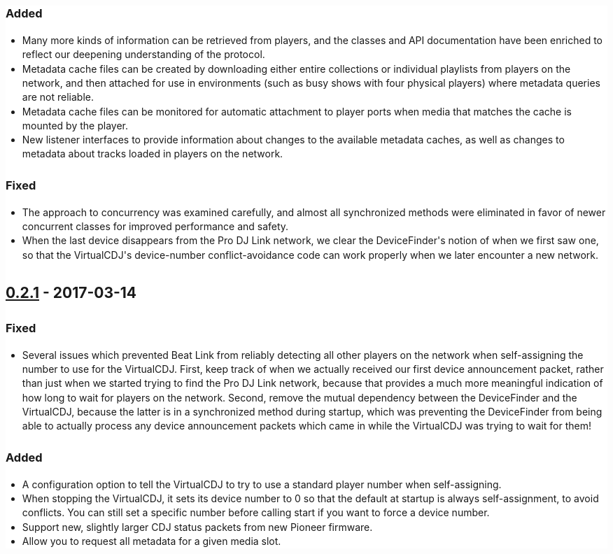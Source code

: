 ### Added

- Many more kinds of information can be retrieved from players, and
  the classes and API documentation have been enriched to reflect our
  deepening understanding of the protocol.
- Metadata cache files can be created by downloading either entire
  collections or individual playlists from players on the network, and
  then attached for use in environments (such as busy shows with four
  physical players) where metadata queries are not reliable.
- Metadata cache files can be monitored for automatic attachment to
  player ports when media that matches the cache is mounted by the
  player.
- New listener interfaces to provide information about changes to the
  available metadata caches, as well as changes to metadata about
  tracks loaded in players on the network.

### Fixed

- The approach to concurrency was examined carefully, and almost all
  synchronized methods were eliminated in favor of newer concurrent
  classes for improved performance and safety.
- When the last device disappears from the Pro DJ Link network, we
  clear the DeviceFinder's notion of when we first saw one, so that
  the VirtualCDJ's device-number conflict-avoidance code can work
  properly when we later encounter a new network.

## [0.2.1] - 2017-03-14

### Fixed

- Several issues which prevented Beat Link from reliably detecting all
  other players on the network when self-assigning the number to use
  for the VirtualCDJ. First, keep track of when we actually received
  our first device announcement packet, rather than just when we
  started trying to find the Pro DJ Link network, because that provides
  a much more meaningful indication of how long to wait for
  players on the network. Second, remove the mutual dependency between
  the DeviceFinder and the VirtualCDJ, because the latter is in a
  synchronized method during startup, which was preventing the
  DeviceFinder from being able to actually process any device
  announcement packets which came in while the VirtualCDJ was trying
  to wait for them!

### Added

- A configuration option to tell the VirtualCDJ to try to use a
  standard player number when self-assigning.
- When stopping the VirtualCDJ, it sets its device number to 0 so
  that the default at startup is always self-assignment, to avoid
  conflicts. You can still set a specific number before calling
  start if you want to force a device number.
- Support new, slightly larger CDJ status packets from new Pioneer
  firmware.
- Allow you to request all metadata for a given media slot.


[unreleased]: https://github.com/Deep-Symmetry/beat-link/compare/v7.4.0...HEAD
[7.4.0]: https://github.com/Deep-Symmetry/beat-link/compare/v7.3.0...v7.4.0
[7.3.0]: https://github.com/Deep-Symmetry/beat-link/compare/v7.2.0...v7.3.0
[7.2.0]: https://github.com/Deep-Symmetry/beat-link/compare/v7.1.0...v7.2.0
[7.1.0]: https://github.com/Deep-Symmetry/beat-link/compare/v7.0.1...v7.1.0
[7.0.1]: https://github.com/Deep-Symmetry/beat-link/compare/v7.0.0...v7.0.1
[7.0.0]: https://github.com/Deep-Symmetry/beat-link/compare/v0.6.3...v7.0.0
[0.6.3]: https://github.com/Deep-Symmetry/beat-link/compare/v0.6.2...v0.6.3
[0.6.2]: https://github.com/Deep-Symmetry/beat-link/compare/v0.6.1...v0.6.2
[0.6.1]: https://github.com/Deep-Symmetry/beat-link/compare/v0.6.0...v0.6.1
[0.6.0]: https://github.com/Deep-Symmetry/beat-link/compare/v0.5.5...v0.6.0
[0.5.5]: https://github.com/Deep-Symmetry/beat-link/compare/v0.5.2...v0.5.5
[0.5.2]: https://github.com/Deep-Symmetry/beat-link/compare/v0.5.1...v0.5.2
[0.5.1]: https://github.com/Deep-Symmetry/beat-link/compare/v0.5.0...v0.5.1
[0.5.0]: https://github.com/Deep-Symmetry/beat-link/compare/v0.4.1...v0.5.0
[0.4.1]: https://github.com/Deep-Symmetry/beat-link/compare/v0.4.0...v0.4.1
[0.4.0]: https://github.com/Deep-Symmetry/beat-link/compare/v0.3.7...v0.4.0
[0.3.7]: https://github.com/Deep-Symmetry/beat-link/compare/v0.3.6...v0.3.7
[0.3.6]: https://github.com/Deep-Symmetry/beat-link/compare/v0.3.5...v0.3.6
[0.3.5]: https://github.com/Deep-Symmetry/beat-link/compare/v0.3.4...v0.3.5
[0.3.4]: https://github.com/Deep-Symmetry/beat-link/compare/v0.3.2...v0.3.4
[0.3.2]: https://github.com/Deep-Symmetry/beat-link/compare/v0.3.1...v0.3.2
[0.3.1]: https://github.com/Deep-Symmetry/beat-link/compare/v0.3.0...v0.3.1
[0.3.0]: https://github.com/Deep-Symmetry/beat-link/compare/v0.2.1...v0.3.0
[0.2.1]: https://github.com/Deep-Symmetry/beat-link/compare/v0.2.0...v0.2.1
[0.2.0]: https://github.com/Deep-Symmetry/beat-link/compare/v0.1.9...v0.2.0
[0.1.9]: https://github.com/Deep-Symmetry/beat-link/compare/v0.1.8...v0.1.9
[0.1.8]: https://github.com/Deep-Symmetry/beat-link/compare/v0.1.7...v0.1.8
[0.1.7]: https://github.com/Deep-Symmetry/beat-link/compare/v0.1.6...v0.1.7
[0.1.6]: https://github.com/Deep-Symmetry/beat-link/compare/v0.1.5...v0.1.6
[0.1.5]: https://github.com/Deep-Symmetry/beat-link/compare/v0.1.4...v0.1.5
[0.1.4]: https://github.com/Deep-Symmetry/beat-link/compare/v0.1.3...v0.1.4
[0.1.3]: https://github.com/Deep-Symmetry/beat-link/compare/v0.1.2...v0.1.3
[0.1.2]: https://github.com/Deep-Symmetry/beat-link/compare/v0.1.1...v0.1.2
[0.1.1]: https://github.com/Deep-Symmetry/beat-link/compare/v0.1.0...v0.1.1